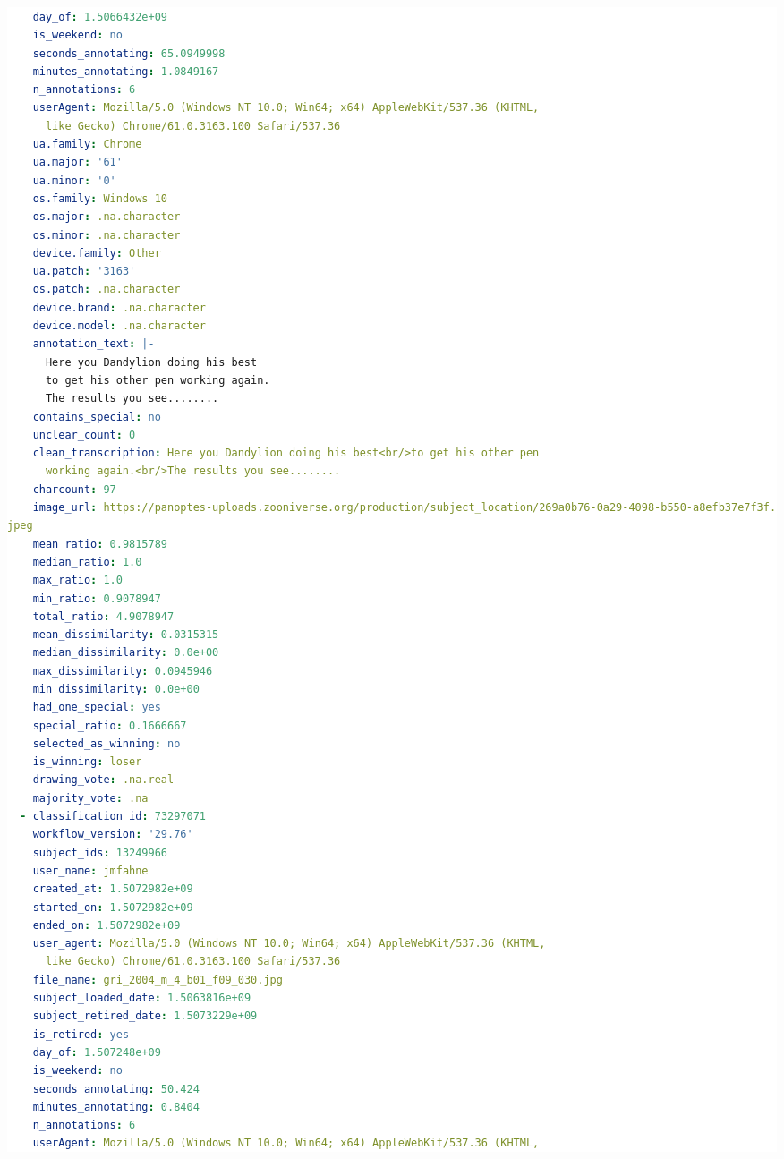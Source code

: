 ```yaml
    day_of: 1.5066432e+09
    is_weekend: no
    seconds_annotating: 65.0949998
    minutes_annotating: 1.0849167
    n_annotations: 6
    userAgent: Mozilla/5.0 (Windows NT 10.0; Win64; x64) AppleWebKit/537.36 (KHTML,
      like Gecko) Chrome/61.0.3163.100 Safari/537.36
    ua.family: Chrome
    ua.major: '61'
    ua.minor: '0'
    os.family: Windows 10
    os.major: .na.character
    os.minor: .na.character
    device.family: Other
    ua.patch: '3163'
    os.patch: .na.character
    device.brand: .na.character
    device.model: .na.character
    annotation_text: |-
      Here you Dandylion doing his best
      to get his other pen working again.
      The results you see........
    contains_special: no
    unclear_count: 0
    clean_transcription: Here you Dandylion doing his best<br/>to get his other pen
      working again.<br/>The results you see........
    charcount: 97
    image_url: https://panoptes-uploads.zooniverse.org/production/subject_location/269a0b76-0a29-4098-b550-a8efb37e7f3f.jpeg
    mean_ratio: 0.9815789
    median_ratio: 1.0
    max_ratio: 1.0
    min_ratio: 0.9078947
    total_ratio: 4.9078947
    mean_dissimilarity: 0.0315315
    median_dissimilarity: 0.0e+00
    max_dissimilarity: 0.0945946
    min_dissimilarity: 0.0e+00
    had_one_special: yes
    special_ratio: 0.1666667
    selected_as_winning: no
    is_winning: loser
    drawing_vote: .na.real
    majority_vote: .na
  - classification_id: 73297071
    workflow_version: '29.76'
    subject_ids: 13249966
    user_name: jmfahne
    created_at: 1.5072982e+09
    started_on: 1.5072982e+09
    ended_on: 1.5072982e+09
    user_agent: Mozilla/5.0 (Windows NT 10.0; Win64; x64) AppleWebKit/537.36 (KHTML,
      like Gecko) Chrome/61.0.3163.100 Safari/537.36
    file_name: gri_2004_m_4_b01_f09_030.jpg
    subject_loaded_date: 1.5063816e+09
    subject_retired_date: 1.5073229e+09
    is_retired: yes
    day_of: 1.507248e+09
    is_weekend: no
    seconds_annotating: 50.424
    minutes_annotating: 0.8404
    n_annotations: 6
    userAgent: Mozilla/5.0 (Windows NT 10.0; Win64; x64) AppleWebKit/537.36 (KHTML,
```
